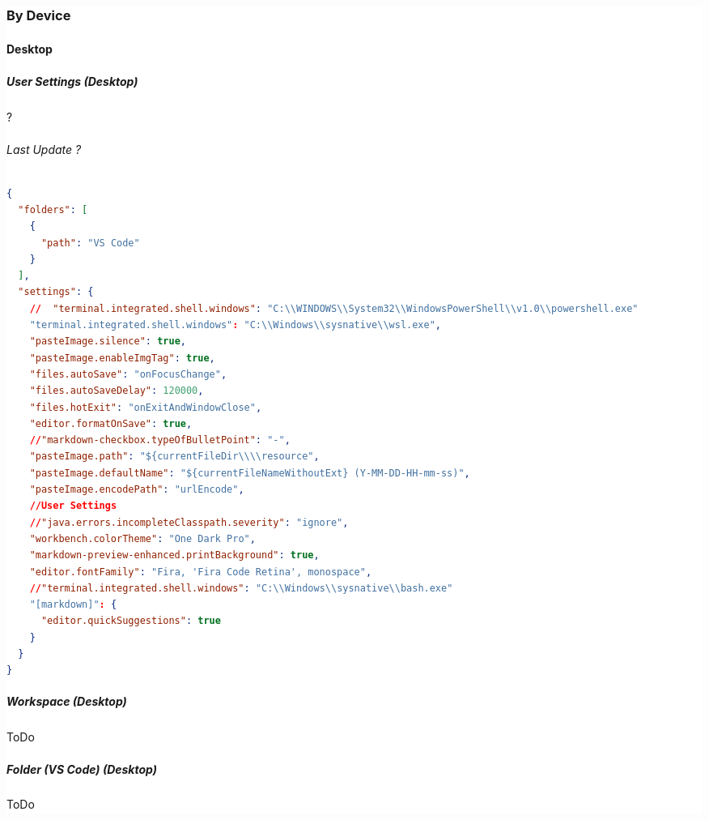 ```json
```

### By Device


#### Desktop

##### User Settings (Desktop)

?
###### Last Update ?

```json
{
  "folders": [
    {
      "path": "VS Code"
    }
  ],
  "settings": {
    //  "terminal.integrated.shell.windows": "C:\\WINDOWS\\System32\\WindowsPowerShell\\v1.0\\powershell.exe"
    "terminal.integrated.shell.windows": "C:\\Windows\\sysnative\\wsl.exe",
    "pasteImage.silence": true,
    "pasteImage.enableImgTag": true,
    "files.autoSave": "onFocusChange",
    "files.autoSaveDelay": 120000,
    "files.hotExit": "onExitAndWindowClose",
    "editor.formatOnSave": true,
    //"markdown-checkbox.typeOfBulletPoint": "-",
    "pasteImage.path": "${currentFileDir\\\\resource",
    "pasteImage.defaultName": "${currentFileNameWithoutExt} (Y-MM-DD-HH-mm-ss)",
    "pasteImage.encodePath": "urlEncode",
    //User Settings
    //"java.errors.incompleteClasspath.severity": "ignore",
    "workbench.colorTheme": "One Dark Pro",
    "markdown-preview-enhanced.printBackground": true,
    "editor.fontFamily": "Fira, 'Fira Code Retina', monospace",
    //"terminal.integrated.shell.windows": "C:\\Windows\\sysnative\\bash.exe"
    "[markdown]": {
      "editor.quickSuggestions": true
    }
  }
}
```

##### Workspace (Desktop)

ToDo

##### Folder (VS Code) (Desktop)

ToDo
